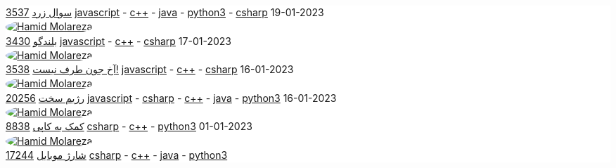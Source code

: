   <tr id="3537">
    <td><a href="#3537">3537</a></td>
    <td><a href="https://quera.org/problemset/3537/">سوال زرد</a></td>
    <td><a href="https://github.com/HamidMolareza/Quera/blob/master/Solutions/3537/javascript">javascript</a> - <a href="https://github.com/HamidMolareza/Quera/blob/master/Solutions/3537/c++">c++</a> - <a href="https://github.com/HamidMolareza/Quera/blob/master/Solutions/3537/java/program.java">java</a> - <a href="https://github.com/HamidMolareza/Quera/blob/master/Solutions/3537/python3">python3</a> - <a href="https://github.com/HamidMolareza/Quera/blob/master/Solutions/3537/csharp">csharp</a></td>
    <td>19-01-2023</td>
    <td><div style="display: flex; flex-direction: row; gap: 2px;"><a href="https://github.com/HamidMolareza/" title="7 commits"><img src="https://avatars.githubusercontent.com/u/35568753?v=4" alt="Hamid Molareza" style="border-radius:100%" width="32px" height="32px"></a></div></td>
  </tr>
  <tr id="3430">
    <td><a href="#3430">3430</a></td>
    <td><a href="https://quera.org/problemset/3430/">بلندگو</a></td>
    <td><a href="https://github.com/HamidMolareza/Quera/blob/master/Solutions/3430/javascript">javascript</a> - <a href="https://github.com/HamidMolareza/Quera/blob/master/Solutions/3430/c++/program.cpp">c++</a> - <a href="https://github.com/HamidMolareza/Quera/blob/master/Solutions/3430/csharp">csharp</a></td>
    <td>17-01-2023</td>
    <td><div style="display: flex; flex-direction: row; gap: 2px;"><a href="https://github.com/HamidMolareza/" title="4 commits"><img src="https://avatars.githubusercontent.com/u/35568753?v=4" alt="Hamid Molareza" style="border-radius:100%" width="32px" height="32px"></a></div></td>
  </tr>
  <tr id="3538">
    <td><a href="#3538">3538</a></td>
    <td><a href="https://quera.org/problemset/3538/">آخ جون طرف نیست!</a></td>
    <td><a href="https://github.com/HamidMolareza/Quera/blob/master/Solutions/3538/javascript">javascript</a> - <a href="https://github.com/HamidMolareza/Quera/blob/master/Solutions/3538/c++/Source.cpp">c++</a> - <a href="https://github.com/HamidMolareza/Quera/blob/master/Solutions/3538/csharp">csharp</a></td>
    <td>16-01-2023</td>
    <td><div style="display: flex; flex-direction: row; gap: 2px;"><a href="https://github.com/HamidMolareza/" title="4 commits"><img src="https://avatars.githubusercontent.com/u/35568753?v=4" alt="Hamid Molareza" style="border-radius:100%" width="32px" height="32px"></a></div></td>
  </tr>
  <tr id="20256">
    <td><a href="#20256">20256</a></td>
    <td><a href="https://quera.org/problemset/20256/">رژیم سخت</a></td>
    <td><a href="https://github.com/HamidMolareza/Quera/blob/master/Solutions/20256/javascript">javascript</a> - <a href="https://github.com/HamidMolareza/Quera/blob/master/Solutions/20256/csharp">csharp</a> - <a href="https://github.com/HamidMolareza/Quera/blob/master/Solutions/20256/c++">c++</a> - <a href="https://github.com/HamidMolareza/Quera/blob/master/Solutions/20256/java/program.java">java</a> - <a href="https://github.com/HamidMolareza/Quera/blob/master/Solutions/20256/python3">python3</a></td>
    <td>16-01-2023</td>
    <td><div style="display: flex; flex-direction: row; gap: 2px;"><a href="https://github.com/HamidMolareza/" title="6 commits"><img src="https://avatars.githubusercontent.com/u/35568753?v=4" alt="Hamid Molareza" style="border-radius:100%" width="32px" height="32px"></a></div></td>
  </tr>
  <tr id="8838">
    <td><a href="#8838">8838</a></td>
    <td><a href="https://quera.org/problemset/8838/">کمک به کاپی</a></td>
    <td><a href="https://github.com/HamidMolareza/Quera/blob/master/Solutions/8838/csharp">csharp</a> - <a href="https://github.com/HamidMolareza/Quera/blob/master/Solutions/8838/c++/program.cpp">c++</a> - <a href="https://github.com/HamidMolareza/Quera/blob/master/Solutions/8838/python3">python3</a></td>
    <td>01-01-2023</td>
    <td><div style="display: flex; flex-direction: row; gap: 2px;"><a href="https://github.com/HamidMolareza/" title="3 commits"><img src="https://avatars.githubusercontent.com/u/35568753?v=4" alt="Hamid Molareza" style="border-radius:100%" width="32px" height="32px"></a></div></td>
  </tr>
  <tr id="17244">
    <td><a href="#17244">17244</a></td>
    <td><a href="https://quera.org/problemset/17244/">شارژ موبایل</a></td>
    <td><a href="https://github.com/HamidMolareza/Quera/blob/master/Solutions/17244/csharp">csharp</a> - <a href="https://github.com/HamidMolareza/Quera/blob/master/Solutions/17244/c++/program.cpp">c++</a> - <a href="https://github.com/HamidMolareza/Quera/blob/master/Solutions/17244/java/program.java">java</a> - <a href="https://github.com/HamidMolareza/Quera/blob/master/Solutions/17244/python3/program.py">python3</a></td>